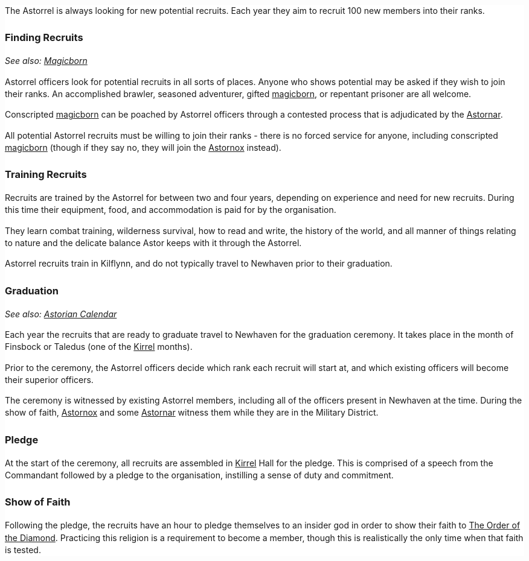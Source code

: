 The Astorrel is always looking for new potential recruits. Each year they aim to recruit 100 new members into their ranks.

### Finding Recruits

*See also: [Magicborn](../../magicborn.md)*

Astorrel officers look for potential recruits in all sorts of places. Anyone who shows potential may be asked if they wish to join their ranks. An accomplished brawler, seasoned adventurer, gifted [magicborn](../../magicborn.md), or repentant prisoner are all welcome.

Conscripted [magicborn](../../magicborn.md) can be poached by Astorrel officers through a contested process that is adjudicated by the [Astornar](../astornar.md).

All potential Astorrel recruits must be willing to join their ranks - there is no forced service for anyone, including conscripted [magicborn](../../magicborn.md) (though if they say no, they will join the [Astornox](../astornox.md) instead).

### Training Recruits

Recruits are trained by the Astorrel for between two and four years, depending on experience and need for new recruits. During this time their equipment, food, and accommodation is paid for by the organisation.

They learn combat training, wilderness survival, how to read and write, the history of the world, and all manner of things relating to nature and the delicate balance Astor keeps with it through the Astorrel.

Astorrel recruits train in Kilflynn, and do not typically travel to Newhaven prior to their graduation.

### Graduation

*See also: [Astorian Calendar](../../../../history/astorian-calendar.md)*

Each year the recruits that are ready to graduate travel to Newhaven for the graduation ceremony. It takes place in the month of Finsbock or Taledus (one of the [Kirrel](../../../../gods/gods/kirrel.md) months).

Prior to the ceremony, the Astorrel officers decide which rank each recruit will start at, and which existing officers will become their superior officers.

The ceremony is witnessed by existing Astorrel members, including all of the officers present in Newhaven at the time. During the show of faith, [Astornox](../astornox.md) and some [Astornar](../astornar.md) witness them while they are in the Military District.

### Pledge

At the start of the ceremony, all recruits are assembled in [Kirrel](../../../../gods/gods/kirrel.md) Hall for the pledge. This is comprised of a speech from the Commandant followed by a pledge to the organisation, instilling a sense of duty and commitment.

### Show of Faith

Following the pledge, the recruits have an hour to pledge themselves to an insider god in order to show their faith to [The Order of the Diamond](../../../../gods/the-order-of-the-diamond.md). Practicing this religion is a requirement to become a member, though this is realistically the only time when that faith is tested.
